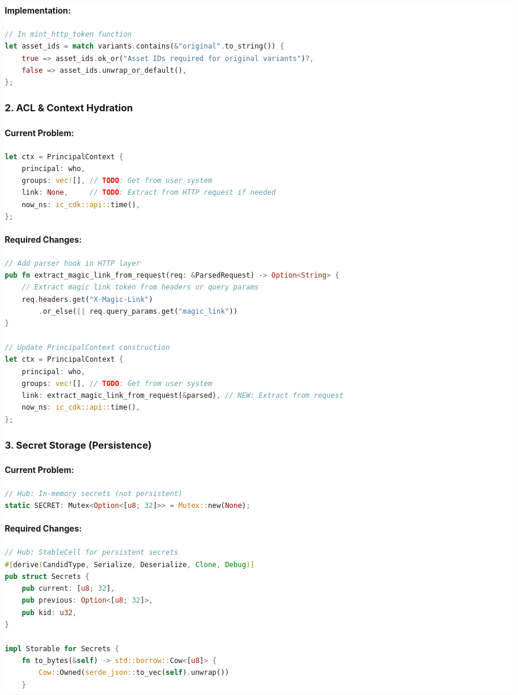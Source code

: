 #### **Implementation:**

```rust
// In mint_http_token function
let asset_ids = match variants.contains(&"original".to_string()) {
    true => asset_ids.ok_or("Asset IDs required for original variants")?,
    false => asset_ids.unwrap_or_default(),
};
```

### **2. ACL & Context Hydration**

#### **Current Problem:**

```rust
let ctx = PrincipalContext {
    principal: who,
    groups: vec![], // TODO: Get from user system
    link: None,     // TODO: Extract from HTTP request if needed
    now_ns: ic_cdk::api::time(),
};
```

#### **Required Changes:**

```rust
// Add parser hook in HTTP layer
pub fn extract_magic_link_from_request(req: &ParsedRequest) -> Option<String> {
    // Extract magic link token from headers or query params
    req.headers.get("X-Magic-Link")
        .or_else(|| req.query_params.get("magic_link"))
}

// Update PrincipalContext construction
let ctx = PrincipalContext {
    principal: who,
    groups: vec![], // TODO: Get from user system
    link: extract_magic_link_from_request(&parsed), // NEW: Extract from request
    now_ns: ic_cdk::api::time(),
};
```

### **3. Secret Storage (Persistence)**

#### **Current Problem:**

```rust
// Hub: In-memory secrets (not persistent)
static SECRET: Mutex<Option<[u8; 32]>> = Mutex::new(None);
```

#### **Required Changes:**

```rust
// Hub: StableCell for persistent secrets
#[derive(CandidType, Serialize, Deserialize, Clone, Debug)]
pub struct Secrets {
    pub current: [u8; 32],
    pub previous: Option<[u8; 32]>,
    pub kid: u32,
}

impl Storable for Secrets {
    fn to_bytes(&self) -> std::borrow::Cow<[u8]> {
        Cow::Owned(serde_json::to_vec(self).unwrap())
    }

```